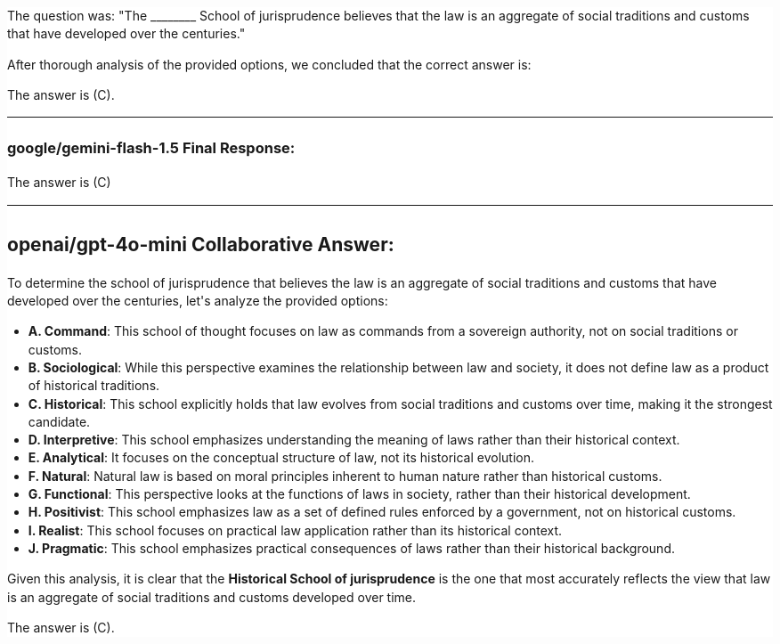 
[//]: # (2024-11-17 18:54:17)
The question was: "The ________ School of jurisprudence believes that the law is an aggregate of social traditions and customs that have developed over the centuries."

After thorough analysis of the provided options, we concluded that the correct answer is:

The answer is (C).


[//]: # (2024-11-17 18:54:17)

---




[//]: # (2024-11-17 18:54:18)
### google/gemini-flash-1.5 Final Response:


[//]: # (2024-11-17 18:54:18)
The answer is (C)



[//]: # (2024-11-17 18:54:18)

---




[//]: # (2024-11-17 18:54:23)
## openai/gpt-4o-mini Collaborative Answer:


[//]: # (2024-11-17 18:54:23)
To determine the school of jurisprudence that believes the law is an aggregate of social traditions and customs that have developed over the centuries, let's analyze the provided options:

- **A. Command**: This school of thought focuses on law as commands from a sovereign authority, not on social traditions or customs.
- **B. Sociological**: While this perspective examines the relationship between law and society, it does not define law as a product of historical traditions.
- **C. Historical**: This school explicitly holds that law evolves from social traditions and customs over time, making it the strongest candidate.
- **D. Interpretive**: This school emphasizes understanding the meaning of laws rather than their historical context.
- **E. Analytical**: It focuses on the conceptual structure of law, not its historical evolution.
- **F. Natural**: Natural law is based on moral principles inherent to human nature rather than historical customs.
- **G. Functional**: This perspective looks at the functions of laws in society, rather than their historical development.
- **H. Positivist**: This school emphasizes law as a set of defined rules enforced by a government, not on historical customs.
- **I. Realist**: This school focuses on practical law application rather than its historical context.
- **J. Pragmatic**: This school emphasizes practical consequences of laws rather than their historical background.

Given this analysis, it is clear that the **Historical School of jurisprudence** is the one that most accurately reflects the view that law is an aggregate of social traditions and customs developed over time.

The answer is (C).



[//]: # (2024-11-17 18:53:34)
[//]: # (2024-11-17 18:53:34)
[//]: # (2024-11-17 18:53:34)
[//]: # (2024-11-17 18:53:34)
[//]: # (2024-11-17 18:53:34)
[//]: # (2024-11-17 18:53:34)
[//]: # (2024-11-17 18:53:43)
[//]: # (2024-11-17 18:53:43)
[//]: # (2024-11-17 18:53:43)
[//]: # (2024-11-17 18:53:47)
[//]: # (2024-11-17 18:53:47)
[//]: # (2024-11-17 18:53:47)
[//]: # (2024-11-17 18:53:52)
[//]: # (2024-11-17 18:53:52)
[//]: # (2024-11-17 18:53:52)
[//]: # (2024-11-17 18:53:54)
[//]: # (2024-11-17 18:53:54)
[//]: # (2024-11-17 18:53:54)
[//]: # (2024-11-17 18:53:57)
[//]: # (2024-11-17 18:53:57)
[//]: # (2024-11-17 18:53:57)
[//]: # (2024-11-17 18:53:59)
[//]: # (2024-11-17 18:53:59)
[//]: # (2024-11-17 18:53:59)
[//]: # (2024-11-17 18:54:03)
[//]: # (2024-11-17 18:54:03)
[//]: # (2024-11-17 18:54:03)
[//]: # (2024-11-17 18:54:04)
[//]: # (2024-11-17 18:54:04)
[//]: # (2024-11-17 18:54:04)
[//]: # (2024-11-17 18:54:08)
[//]: # (2024-11-17 18:54:08)
[//]: # (2024-11-17 18:54:08)
[//]: # (2024-11-17 18:54:10)
[//]: # (2024-11-17 18:54:10)
[//]: # (2024-11-17 18:54:10)
[//]: # (2024-11-17 18:54:13)
[//]: # (2024-11-17 18:54:13)
[//]: # (2024-11-17 18:54:13)
[//]: # (2024-11-17 18:54:15)
[//]: # (2024-11-17 18:54:15)
[//]: # (2024-11-17 18:54:15)
[//]: # (2024-11-17 18:54:15)
[//]: # (2024-11-17 18:54:15)
[//]: # (2024-11-17 18:54:15)
[//]: # (2024-11-17 18:54:26)
[//]: # (2024-11-17 18:54:26)
[//]: # (2024-11-17 18:54:26)